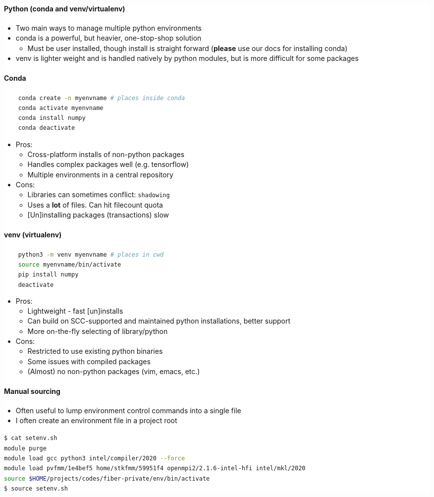 
#### Python (conda and venv/virtualenv)

- Two main ways to manage multiple python environments
- conda is a powerful, but heavier, one-stop-shop solution
  - Must be user installed, though install is straight forward (__please__ use our docs for installing conda)
- venv is lighter weight and is handled natively by python modules, but is more difficult for some packages


#### Conda

```sh
    conda create -n myenvname # places inside conda
    conda activate myenvname
    conda install numpy
    conda deactivate
```

- Pros:
  - Cross-platform installs of non-python packages
  - Handles complex packages well (e.g. tensorflow)
  - Multiple environments in a central repository
- Cons:
  - Libraries can sometimes conflict: `shadowing`
  - Uses a __lot__ of files. Can hit filecount quota
  - [Un]installing packages (transactions) slow


#### venv (virtualenv)

```sh
    python3 -m venv myenvname # places in cwd
    source myenvname/bin/activate
    pip install numpy
    deactivate
```

- Pros:
  - Lightweight - fast [un]installs
  - Can build on SCC-supported and maintained python installations, better support
  - More on-the-fly selecting of library/python
- Cons:
  - Restricted to use existing python binaries
  - Some issues with compiled packages
  - (Almost) no non-python packages (vim, emacs, etc.)


#### Manual sourcing

- Often useful to lump environment control commands into a single file
- I often create an environment file in a project root

```sh
$ cat setenv.sh
module purge
module load gcc python3 intel/compiler/2020 --force
module load pvfmm/1e4bef5 home/stkfmm/59951f4 openmpi2/2.1.6-intel-hfi intel/mkl/2020
source $HOME/projects/codes/fiber-private/env/bin/activate
$ source setenv.sh
```
